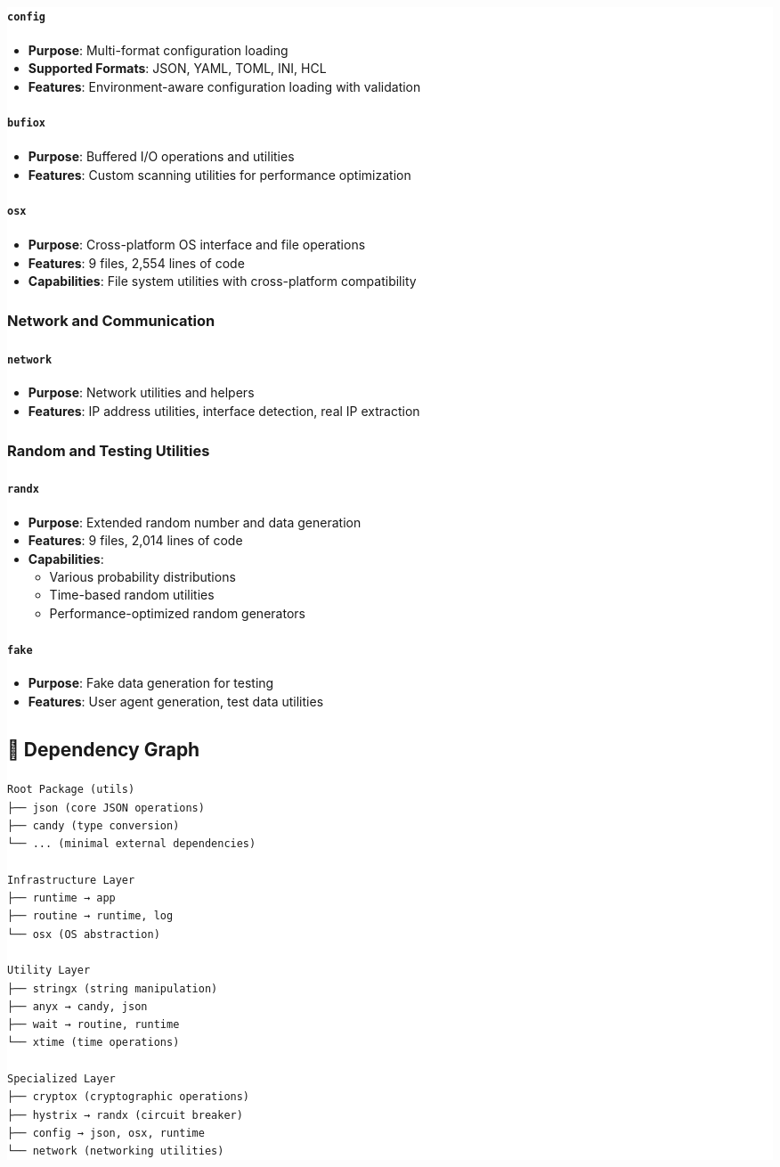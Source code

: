 #### `config`
- **Purpose**: Multi-format configuration loading
- **Supported Formats**: JSON, YAML, TOML, INI, HCL
- **Features**: Environment-aware configuration loading with validation

#### `bufiox`
- **Purpose**: Buffered I/O operations and utilities
- **Features**: Custom scanning utilities for performance optimization

#### `osx`
- **Purpose**: Cross-platform OS interface and file operations
- **Features**: 9 files, 2,554 lines of code
- **Capabilities**: File system utilities with cross-platform compatibility

### Network and Communication

#### `network`
- **Purpose**: Network utilities and helpers
- **Features**: IP address utilities, interface detection, real IP extraction

### Random and Testing Utilities

#### `randx`
- **Purpose**: Extended random number and data generation
- **Features**: 9 files, 2,014 lines of code
- **Capabilities**:
  - Various probability distributions
  - Time-based random utilities
  - Performance-optimized random generators

#### `fake`
- **Purpose**: Fake data generation for testing
- **Features**: User agent generation, test data utilities

## 🔗 Dependency Graph

```
Root Package (utils)
├── json (core JSON operations)
├── candy (type conversion)
└── ... (minimal external dependencies)

Infrastructure Layer
├── runtime → app
├── routine → runtime, log
└── osx (OS abstraction)

Utility Layer
├── stringx (string manipulation)
├── anyx → candy, json
├── wait → routine, runtime
└── xtime (time operations)

Specialized Layer
├── cryptox (cryptographic operations)
├── hystrix → randx (circuit breaker)
├── config → json, osx, runtime
└── network (networking utilities)
```
